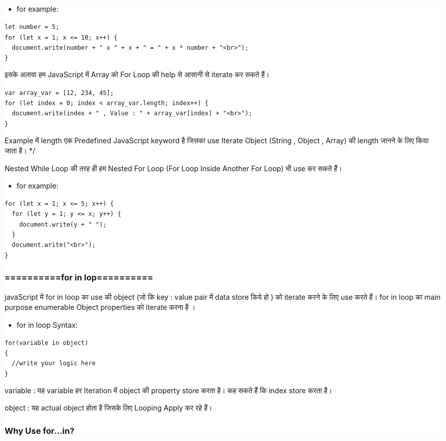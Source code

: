 - for example:

```
let number = 5;
for (let x = 1; x <= 10; x++) {
  document.write(number + " x " + x + " = " + x * number + "<br>");
}
```

इसके अलावा हम JavaScript में Array को For Loop की help से आसानी से iterate कर सकते हैं।

```
var array_var = [12, 234, 45];
for (let index = 0; index < array_var.length; index++) {
  document.write(index + " , Value : " + array_var[index] + "<br>");
}
```

Example में length एक Predefined JavaScript keyword है जिसका use Iterate Object
(String , Object , Array) की length जानने के लिए किया जाता है। \*/

Nested While Loop की तरह ही हम Nested For Loop (For Loop Inside Another For Loop) भी use
कर सकते हैं।

- for example:

```
for (let x = 1; x <= 5; x++) {
  for (let y = 1; y <= x; y++) {
    document.write(y + " ");
  }
  document.write("<br>");
}
```

### ==========for in lop==========

javaScript में for in loop का use की object (जो कि key : value pair में data store किये हो )
को iterate करने के लिए use करते हैं। for in loop का main purpose enumerable Object properties
को iterate करना है ।

- for in loop Syntax:

```
for(variable in object)
{
  //write your logic here
}

```

variable : यह variable हर Iteration में object की property store करता है। कह सकते हैं कि index
store करता है।

object : यह actual object होता है जिसके लिए Looping Apply कर रहे हैं।

### Why Use for...in?
